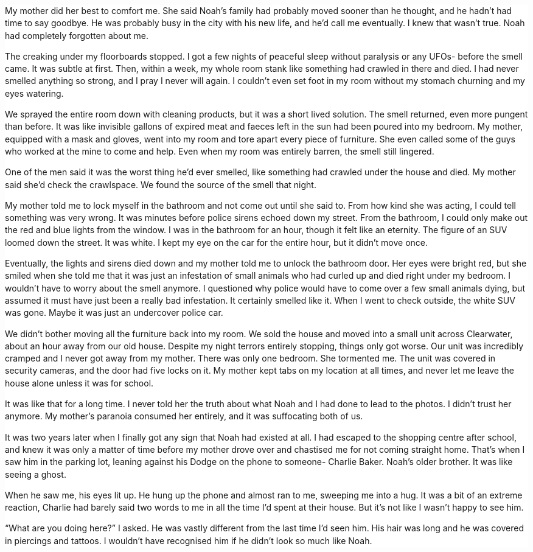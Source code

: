 My mother did her best to comfort me. She said Noah’s family had probably moved sooner than he thought, and he hadn’t had time to say goodbye. He was probably busy in the city with his new life, and he’d call me eventually. I knew that wasn’t true. Noah had completely forgotten about me. 

The creaking under my floorboards stopped. I got a few nights of peaceful sleep without paralysis or any UFOs- before the smell came. It was subtle at first. Then, within a week, my whole room stank like something had crawled in there and died. I had never smelled anything so strong, and I pray I never will again. I couldn’t even set foot in my room without my stomach churning and my eyes watering. 

We sprayed the entire room down with cleaning products, but it was a short lived solution. The smell returned, even more pungent than before. It was like invisible gallons of expired meat and faeces left in the sun had been poured into my bedroom. My mother, equipped with a mask and gloves, went into my room and tore apart every piece of furniture. She even called some of the guys who worked at the mine to come and help. Even when my room was entirely barren, the smell still lingered. 

One of the men said it was the worst thing he’d ever smelled, like something had crawled under the house and died. My mother said she’d check the crawlspace. We found the source of the smell that night. 

My mother told me to lock myself in the bathroom and not come out until she said to. From how kind she was acting, I could tell something was very wrong. It was minutes before police sirens echoed down my street. From the bathroom, I could only make out the red and blue lights from the window. I was in the bathroom for an hour, though it felt like an eternity. The figure of an SUV loomed down the street. It was white. I kept my eye on the car for the entire hour, but it didn’t move once. 

Eventually, the lights and sirens died down and my mother told me to unlock the bathroom door. Her eyes were bright red, but she smiled when she told me that it was just an infestation of small animals who had curled up and died right under my bedroom. I wouldn’t have to worry about the smell anymore. I questioned why police would have to come over a few small animals dying, but assumed it must have just been a really bad infestation. It certainly smelled like it. When I went to check outside, the white SUV was gone. Maybe it was just an undercover police car. 

We didn’t bother moving all the furniture back into my room. We sold the house and moved into a small unit across Clearwater, about an hour away from our old house. Despite my night terrors entirely stopping, things only got worse. Our unit was incredibly cramped and I never got away from my mother. There was only one bedroom. She tormented me. The unit was covered in security cameras, and the door had five locks on it. My mother kept tabs on my location at all times, and never let me leave the house alone unless it was for school. 

It was like that for a long time. I never told her the truth about what Noah and I had done to lead to the photos. I didn’t trust her anymore. My mother’s paranoia consumed her entirely, and it was suffocating both of us. 

It was two years later when I finally got any sign that Noah had existed at all. I had escaped to the shopping centre after school, and knew it was only a matter of time before my mother drove over and chastised me for not coming straight home. That’s when I saw him in the parking lot, leaning against his Dodge on the phone to someone- Charlie Baker. Noah’s older brother. It was like seeing a ghost. 

When he saw me, his eyes lit up. He hung up the phone and almost ran to me, sweeping me into a hug. It was a bit of an extreme reaction, Charlie had barely said two words to me in all the time I’d spent at their house. But it’s not like I wasn’t happy to see him. 

“What are you doing here?” I asked. He was vastly different from the last time I’d seen him. His hair was long and he was covered in piercings and tattoos. I wouldn’t have recognised him if he didn’t look so much like Noah. 
